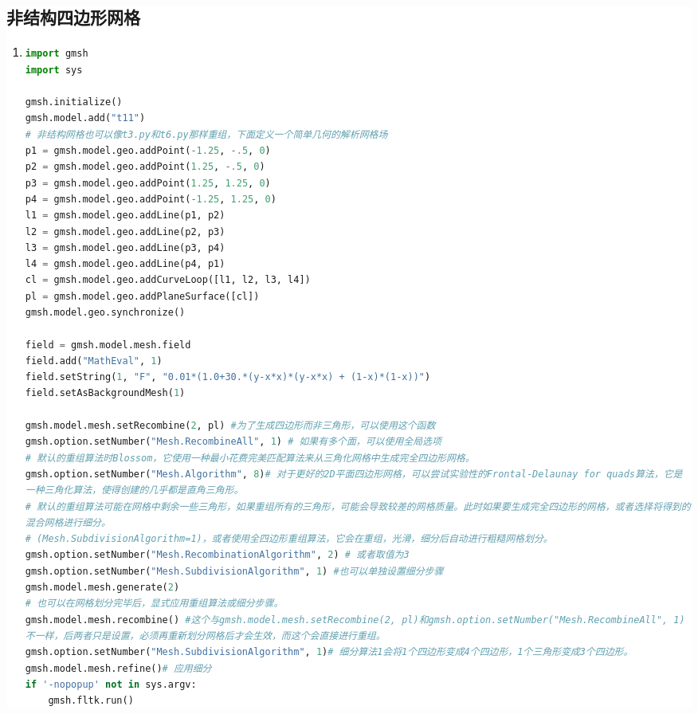 
## 非结构四边形网格

1. ```python
   import gmsh
   import sys
   
   gmsh.initialize()
   gmsh.model.add("t11")
   # 非结构网格也可以像t3.py和t6.py那样重组，下面定义一个简单几何的解析网格场
   p1 = gmsh.model.geo.addPoint(-1.25, -.5, 0)
   p2 = gmsh.model.geo.addPoint(1.25, -.5, 0)
   p3 = gmsh.model.geo.addPoint(1.25, 1.25, 0)
   p4 = gmsh.model.geo.addPoint(-1.25, 1.25, 0)
   l1 = gmsh.model.geo.addLine(p1, p2)
   l2 = gmsh.model.geo.addLine(p2, p3)
   l3 = gmsh.model.geo.addLine(p3, p4)
   l4 = gmsh.model.geo.addLine(p4, p1)
   cl = gmsh.model.geo.addCurveLoop([l1, l2, l3, l4])
   pl = gmsh.model.geo.addPlaneSurface([cl])
   gmsh.model.geo.synchronize()
   
   field = gmsh.model.mesh.field
   field.add("MathEval", 1)
   field.setString(1, "F", "0.01*(1.0+30.*(y-x*x)*(y-x*x) + (1-x)*(1-x))")
   field.setAsBackgroundMesh(1)
   
   gmsh.model.mesh.setRecombine(2, pl) #为了生成四边形而非三角形，可以使用这个函数
   gmsh.option.setNumber("Mesh.RecombineAll", 1) # 如果有多个面，可以使用全局选项
   # 默认的重组算法时Blossom，它使用一种最小花费完美匹配算法来从三角化网格中生成完全四边形网格。
   gmsh.option.setNumber("Mesh.Algorithm", 8)# 对于更好的2D平面四边形网格，可以尝试实验性的Frontal-Delaunay for quads算法，它是一种三角化算法，使得创建的几乎都是直角三角形。
   # 默认的重组算法可能在网格中剩余一些三角形，如果重组所有的三角形，可能会导致较差的网格质量。此时如果要生成完全四边形的网格，或者选择将得到的混合网格进行细分。
   # (Mesh.SubdivisionAlgorithm=1)，或者使用全四边形重组算法，它会在重组，光滑，细分后自动进行粗糙网格划分。
   gmsh.option.setNumber("Mesh.RecombinationAlgorithm", 2) # 或者取值为3
   gmsh.option.setNumber("Mesh.SubdivisionAlgorithm", 1) #也可以单独设置细分步骤
   gmsh.model.mesh.generate(2)
   # 也可以在网格划分完毕后，显式应用重组算法或细分步骤。
   gmsh.model.mesh.recombine() #这个与gmsh.model.mesh.setRecombine(2, pl)和gmsh.option.setNumber("Mesh.RecombineAll", 1)不一样，后两者只是设置，必须再重新划分网格后才会生效，而这个会直接进行重组。
   gmsh.option.setNumber("Mesh.SubdivisionAlgorithm", 1)# 细分算法1会将1个四边形变成4个四边形，1个三角形变成3个四边形。
   gmsh.model.mesh.refine()# 应用细分
   if '-nopopup' not in sys.argv:
       gmsh.fltk.run()
   